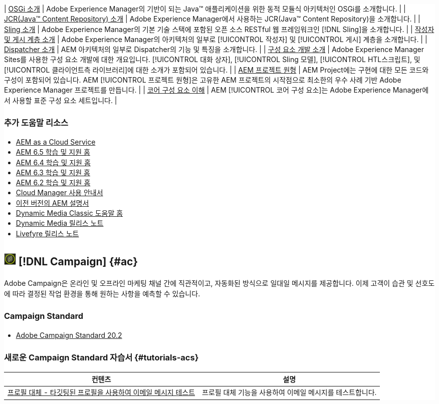 | [OSGi 소개](https://experienceleague.adobe.com/docs/experience-manager-learn/cloud-service/underlying-technology/introduction-osgi.html?lang=en) | Adobe Experience Manager의 기반이 되는 Java™ 애플리케이션을 위한 동적 모듈식 아키텍처인 OSGi를 소개합니다. |
| [JCR(Java™ Content Repository) 소개](https://experienceleague.adobe.com/docs/experience-manager-learn/cloud-service/underlying-technology/introduction-jcr.html?lang=en) | Adobe Experience Manager에서 사용하는 JCR(Java™ Content Repository)을 소개합니다. |
| [Sling 소개](https://experienceleague.adobe.com/docs/experience-manager-learn/cloud-service/underlying-technology/introduction-sling.html?lang=en) | Adobe Experience Manager의 기본 기술 스택에 포함된 오픈 소스 RESTful 웹 프레임워크인 [!DNL Sling]을 소개합니다. |
| [작성자 및 게시 계층 소개](https://experienceleague.adobe.com/docs/experience-manager-learn/cloud-service/underlying-technology/introduction-author-publish.html?lang=en) | Adobe Experience Manager의 아키텍처의 일부로 [!UICONTROL 작성자] 및 [!UICONTROL 게시] 계층을 소개합니다. |
| [Dispatcher 소개](https://experienceleague.adobe.com/docs/experience-manager-learn/cloud-service/underlying-technology/introduction-dispatcher.html?lang=en) | AEM 아키텍처의 일부로 Dispatcher의 기능 및 특징을 소개합니다. |
| [구성 요소 개발 소개](https://experienceleague.adobe.com/docs/experience-manager-learn/sites/components/component-development.html?lang=en) | Adobe Experience Manager Sites를 사용한 구성 요소 개발에 대한 개요입니다. [!UICONTROL 대화 상자], [!UICONTROL Sling 모델], [!UICONTROL HTL스크립트], 및 [!UICONTROL 클라이언트측 라이브러리]에 대한 소개가 포함되어 있습니다. |
| [AEM 프로젝트 원형](https://experienceleague.adobe.com/docs/experience-manager-learn/sites/developing/aem-project-archetype.html?lang=en) | AEM Project에는 구현에 대한 모든 코드와 구성이 포함되어 있습니다. AEM [!UICONTROL 프로젝트 원형]은 고유한 AEM 프로젝트의 시작점으로 최소한의 우수 사례 기반 Adobe Experience Manager 프로젝트를 만듭니다. |
| [코어 구성 요소 이해](https://experienceleague.adobe.com/docs/experience-manager-learn/sites/components/core-components-feature-video-understand.html?lang=en) | AEM [!UICONTROL 코어 구성 요소]는 Adobe Experience Manager에서 사용할 표준 구성 요소 세트입니다. |

### 추가 도움말 리소스

* [AEM as a Cloud Service](https://experienceleague.adobe.com/docs/experience-manager-cloud-service/landing/home.html?lang=ko-KR)
* [AEM 6.5 학습 및 지원 홈](https://experienceleague.adobe.com/docs/experience-manager-65.html?lang=ko-KR)
* [AEM 6.4 학습 및 지원 홈](https://experienceleague.adobe.com/docs/experience-manager-64.html?lang=ko-KR)
* [AEM 6.3 학습 및 지원 홈](https://helpx.adobe.com/kr/support/experience-manager/6-3.html)
* [AEM 6.2 학습 및 지원 홈](https://experienceleague.adobe.com/docs/experience-manager-release-information/aem-release-updates/previous-updates/aem-previous-versions.html?lang=ko-KR)
* [Cloud Manager 사용 안내서](https://experienceleague.adobe.com/docs/experience-manager-cloud-manager/using/introduction-to-cloud-manager.html?lang=ko-KR)
* [이전 버전의 AEM 설명서](https://experienceleague.adobe.com/docs/experience-manager-release-information/aem-release-updates/previous-updates/aem-previous-versions.html)
* [Dynamic Media Classic 도움말 홈](https://experienceleague.adobe.com/docs/dynamic-media-classic/using/home.html?lang=ko-KR)
* [Dynamic Media 릴리스 노트](https://experienceleague.adobe.com/docs/dynamic-media-developer-resources/release-notes/s7rn2017.html?lang=ko-KR)
* [Livefyre 릴리스 노트](https://experienceleague.adobe.com/docs/livefyre/using/release-notes/c-rn.html?lang=ko-KR)

## ![아이콘](/assets/campaign.png) [!DNL Campaign] {#ac}

Adobe Campaign은 온라인 및 오프라인 마케팅 채널 간에 직관적이고, 자동화된 방식으로 일대일 메시지를 제공합니다. 이제 고객이 습관 및 선호도에 따라 결정된 작업 환경을 통해 원하는 사항을 예측할 수 있습니다.

### Campaign Standard

* [Adobe Campaign Standard 20.2](https://experienceleague.adobe.com/docs/campaign-standard/using/release-notes/release-notes.html?lang=ko-KR)

### 새로운 Campaign Standard 자습서 {#tutorials-acs}

| 컨텐츠 | 설명 |
| -----------| ---------- |  
| [프로필 대체 - 타깃팅된 프로필을 사용하여 이메일 메시지 테스트](https://experienceleague.adobe.com/docs/campaign-standard-learn/tutorials/communication-channels/email/profile-substitution.html?lang=en) | 프로필 대체 기능을 사용하여 이메일 메시지를 테스트합니다. |
